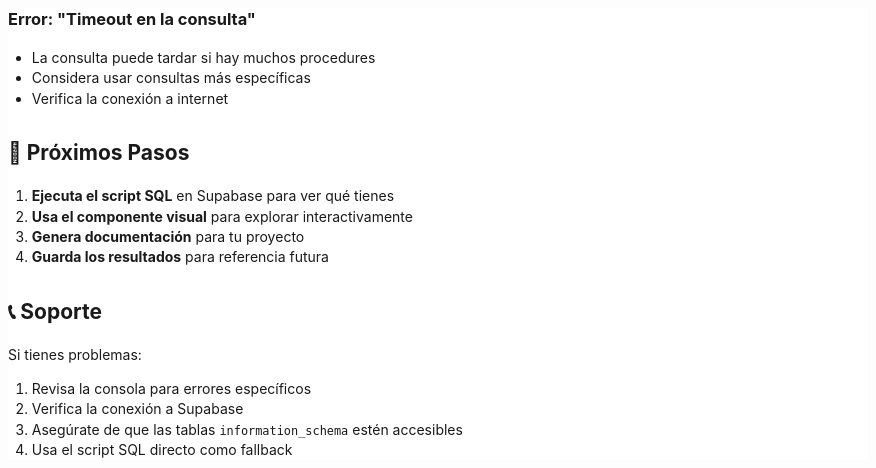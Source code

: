 ### **Error: "Timeout en la consulta"**
- La consulta puede tardar si hay muchos procedures
- Considera usar consultas más específicas
- Verifica la conexión a internet

## 🎯 Próximos Pasos

1. **Ejecuta el script SQL** en Supabase para ver qué tienes
2. **Usa el componente visual** para explorar interactivamente
3. **Genera documentación** para tu proyecto
4. **Guarda los resultados** para referencia futura

## 📞 Soporte

Si tienes problemas:
1. Revisa la consola para errores específicos
2. Verifica la conexión a Supabase
3. Asegúrate de que las tablas `information_schema` estén accesibles
4. Usa el script SQL directo como fallback 